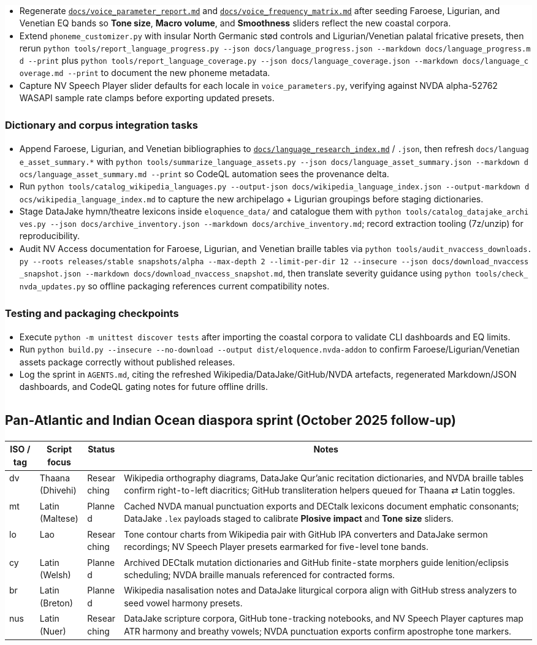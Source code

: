 - Regenerate [`docs/voice_parameter_report.md`](docs/voice_parameter_report.md) and [`docs/voice_frequency_matrix.md`](docs/voice_frequency_matrix.md) after seeding Faroese, Ligurian, and Venetian EQ bands so **Tone size**, **Macro volume**, and **Smoothness** sliders reflect the new coastal corpora.
- Extend `phoneme_customizer.py` with insular North Germanic stød controls and Ligurian/Venetian palatal fricative presets, then rerun `python tools/report_language_progress.py --json docs/language_progress.json --markdown docs/language_progress.md --print` plus `python tools/report_language_coverage.py --json docs/language_coverage.json --markdown docs/language_coverage.md --print` to document the new phoneme metadata.
- Capture NV Speech Player slider defaults for each locale in `voice_parameters.py`, verifying against NVDA alpha-52762 WASAPI sample rate clamps before exporting updated presets.

### Dictionary and corpus integration tasks

- Append Faroese, Ligurian, and Venetian bibliographies to [`docs/language_research_index.md`](language_research_index.md) / `.json`, then refresh `docs/language_asset_summary.*` with `python tools/summarize_language_assets.py --json docs/language_asset_summary.json --markdown docs/language_asset_summary.md --print` so CodeQL automation sees the provenance delta.
- Run `python tools/catalog_wikipedia_languages.py --output-json docs/wikipedia_language_index.json --output-markdown docs/wikipedia_language_index.md` to capture the new archipelago + Ligurian groupings before staging dictionaries.
- Stage DataJake hymn/theatre lexicons inside `eloquence_data/` and catalogue them with `python tools/catalog_datajake_archives.py --json docs/archive_inventory.json --markdown docs/archive_inventory.md`; record extraction tooling (7z/unzip) for reproducibility.
- Audit NV Access documentation for Faroese, Ligurian, and Venetian braille tables via `python tools/audit_nvaccess_downloads.py --roots releases/stable snapshots/alpha --max-depth 2 --limit-per-dir 12 --insecure --json docs/download_nvaccess_snapshot.json --markdown docs/download_nvaccess_snapshot.md`, then translate severity guidance using `python tools/check_nvda_updates.py` so offline packaging references current compatibility notes.

### Testing and packaging checkpoints

- Execute `python -m unittest discover tests` after importing the coastal corpora to validate CLI dashboards and EQ limits.
- Run `python build.py --insecure --no-download --output dist/eloquence.nvda-addon` to confirm Faroese/Ligurian/Venetian assets package correctly without published releases.
- Log the sprint in `AGENTS.md`, citing the refreshed Wikipedia/DataJake/GitHub/NVDA artefacts, regenerated Markdown/JSON dashboards, and CodeQL gating notes for future offline drills.

## Pan-Atlantic and Indian Ocean diaspora sprint (October 2025 follow-up)

| ISO / tag | Script focus | Status | Notes |
| --- | --- | --- | --- |
| dv | Thaana (Dhivehi) | Researching | Wikipedia orthography diagrams, DataJake Qur’anic recitation dictionaries, and NVDA braille tables confirm right-to-left diacritics; GitHub transliteration helpers queued for Thaana ⇄ Latin toggles. |
| mt | Latin (Maltese) | Planned | Cached NVDA manual punctuation exports and DECtalk lexicons document emphatic consonants; DataJake `.lex` payloads staged to calibrate **Plosive impact** and **Tone size** sliders. |
| lo | Lao | Researching | Tone contour charts from Wikipedia pair with GitHub IPA converters and DataJake sermon recordings; NV Speech Player presets earmarked for five-level tone bands. |
| cy | Latin (Welsh) | Planned | Archived DECtalk mutation dictionaries and GitHub finite-state morphers guide lenition/eclipsis scheduling; NVDA braille manuals referenced for contracted forms. |
| br | Latin (Breton) | Planned | Wikipedia nasalisation notes and DataJake liturgical corpora align with GitHub stress analyzers to seed vowel harmony presets. |
| nus | Latin (Nuer) | Researching | DataJake scripture corpora, GitHub tone-tracking notebooks, and NV Speech Player captures map ATR harmony and breathy vowels; NVDA punctuation exports confirm apostrophe tone markers. |
